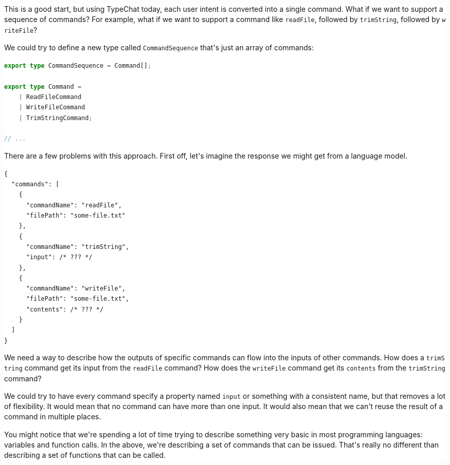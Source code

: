 This is a good start, but using TypeChat today, each user intent is converted into a single command.
What if we want to support a sequence of commands?
For example, what if we want to support a command like `readFile`, followed by `trimString`, followed by `writeFile`?

We could try to define a new type called `CommandSequence` that's just an array of commands:

```ts
export type CommandSequence = Command[];

export type Command =
    | ReadFileCommand
    | WriteFileCommand
    | TrimStringCommand;

// ...
```

There are a few problems with this approach.
First off, let's imagine the response we might get from a language model.

```jsonc
{
  "commands": [
    {
      "commandName": "readFile",
      "filePath": "some-file.txt"
    },
    {
      "commandName": "trimString",
      "input": /* ??? */
    },
    {
      "commandName": "writeFile",
      "filePath": "some-file.txt",
      "contents": /* ??? */
    }
  ]
}
```

We need a way to describe how the outputs of specific commands can flow into the inputs of other commands.
How does a `trimString` command get its input from the `readFile` command?
How does the `writeFile` command get its `contents` from the `trimString` command?

We could try to have every command specify a property named `input` or something with a consistent name, but that removes a lot of flexibility.
It would mean that no command can have more than one input.
It would also mean that we can't reuse the result of a command in multiple places.

You might notice that we're spending a lot of time trying to describe something very basic in most programming languages: variables and function calls.
In the above, we're describing a set of commands that can be issued.
That's really no different than describing a set of functions that can be called.
